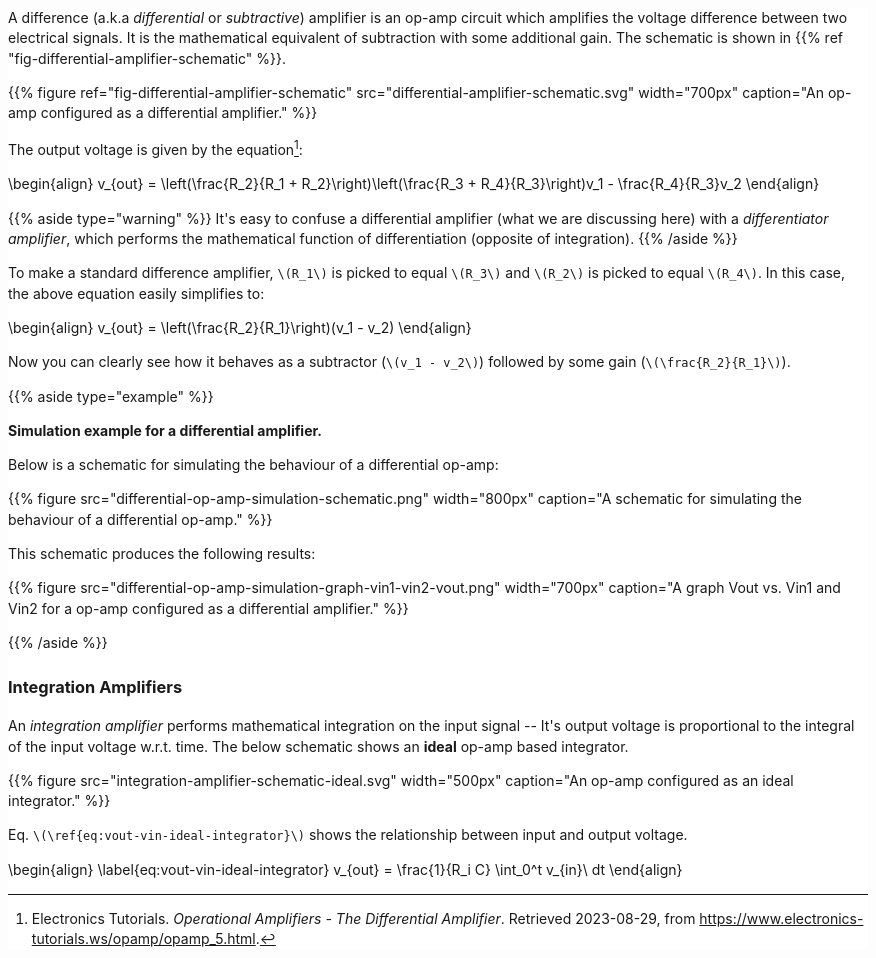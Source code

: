 A difference (a.k.a _differential_ or _subtractive_) amplifier is an op-amp circuit which amplifies the voltage difference between two electrical signals. It is the mathematical equivalent of subtraction with some additional gain. The schematic is shown in {{% ref "fig-differential-amplifier-schematic" %}}.

{{% figure ref="fig-differential-amplifier-schematic" src="differential-amplifier-schematic.svg" width="700px" caption="An op-amp configured as a differential amplifier." %}}

The output voltage is given by the equation[^electronics-tutorials-ws-the-differential-amplifier]:

<p>\begin{align}
v_{out} = \left(\frac{R_2}{R_1 + R_2}\right)\left(\frac{R_3 + R_4}{R_3}\right)v_1 - \frac{R_4}{R_3}v_2
\end{align}</p>

{{% aside type="warning" %}}
It's easy to confuse a differential amplifier (what we are discussing here) with a _differentiator amplifier_, which performs the mathematical function of differentiation (opposite of integration).
{{% /aside %}}

To make a standard difference amplifier, `\(R_1\)` is picked to equal `\(R_3\)` and `\(R_2\)` is picked to equal `\(R_4\)`. In this case, the above equation easily simplifies to:

<p>\begin{align}
v_{out} = \left(\frac{R_2}{R_1}\right)(v_1 - v_2)
\end{align}</p>

Now you can clearly see how it behaves as a subtractor (`\(v_1 - v_2\)`) followed by some gain (`\(\frac{R_2}{R_1}\)`). 

{{% aside type="example" %}}

**Simulation example for a differential amplifier.**

Below is a schematic for simulating the behaviour of a differential op-amp:

{{% figure src="differential-op-amp-simulation-schematic.png" width="800px" caption="A schematic for simulating the behaviour of a differential op-amp." %}}

This schematic produces the following results:

{{% figure src="differential-op-amp-simulation-graph-vin1-vin2-vout.png" width="700px" caption="A graph Vout vs. Vin1 and Vin2 for a op-amp configured as a differential amplifier." %}}

{{% /aside %}}

### Integration Amplifiers

An _integration amplifier_ performs mathematical integration on the input signal -- It's output voltage is proportional to the integral of the input voltage w.r.t. time. The below schematic shows an **ideal** op-amp based integrator.

{{% figure src="integration-amplifier-schematic-ideal.svg" width="500px" caption="An op-amp configured as an ideal integrator." %}}

Eq. `\(\ref{eq:vout-vin-ideal-integrator}\)` shows the relationship between input and output voltage.

<p>\begin{align}
\label{eq:vout-vin-ideal-integrator}
v_{out} = \frac{1}{R_i C} \int_0^t v_{in}\ dt
\end{align}</p>


[^bib-ti-lm234-datasheet]: Texas Instruments (2015). _LMx24-N, LM2902-N Low-Power, Quad-Operational Amplifiers_. Retrieved 2020-10-20, from https://www.ti.com/lit/ds/snosc16d/snosc16d.pdf.
[^bib-ti-app-report-input-offset-voltage]: Palmer, Richard (2001). _DC Parameters: Input Offset Voltage (Vio)_. Texas Instruments. Retrieved 2020-10-20, from https://www.ti.com/lit/an/sloa059/sloa059.pdf.
[^bib-analog-devices-input-bias-current]: Analog Devices (2008, Oct). _Op Amp Input Bias Current_. Retrieved 2020-10-20, from https://www.analog.com/media/en/training-seminars/tutorials/MT-038.pdf.
[^bib-ti-opax196-datasheet]: Texas Instruments (2017, Jul). _OPAx196 36-V, Low-Power, Low Offset Voltage, Rail-to-Rail Operational Amplifier_. Retrieved 2021-09-03, from https://www.ti.com/lit/ds/symlink/opa196.pdf.
[^bib-analog-devices-input-offset-voltage]: Analog Devices (2008, Oct). _MT-037: Op Amp Input Offset Voltage_. Retrieved 2021-09-03, from https://www.analog.com/media/en/training-seminars/tutorials/MT-037.pdf.
[^bib-onsemi-lm324]: OnSemiconductor (2021, Aug). _Single Supply Quad Operational Amplifiers (Datasheet)_. Retrieved 2021-09-03, from https://www.onsemi.com/pdf/datasheet/lm324-d.pdf.
[^bib-superdiode]: Keim, Robert (2018, Feb 8). _When a Diode Simply Isn’t Good Enough: The Superdiode_. AllAboutCircuits. Retrieved 2021-09-27, from https://www.allaboutcircuits.com/technical-articles/when-a-diode-simply-isnt-good-enough-the-superdiode/.
[^bib-microchip-op-amp-rectifiers]: Ducu, Dragos. (2011). _AN1353: Op Amp Rectifiers, Peak Detectors and Clamps_. Microchip. Retrieved 2021-10-01, from http://ww1.microchip.com/downloads/en/AppNotes/01353A.pdf.
[^bib-ti-lm324-datasheet]: Texas Instruments (2014). _LM321 Low Power Single Operational Amplifier_. Retrieved 2021-10-02, from https://www.ti.com/lit/ds/symlink/lm321.pdf.
[^bib-analog-devices-precision-photodiode]: Luis Orozco (2014). _MS-2624: Optimizing Precision Photodiode Sensor Circuit Design_. Analog Devices. Retrieved 2022-02-24, from https://www.analog.com/en/technical-articles/optimizing-precision-photodiode-sensor-circuit-design.html.
[^bib-ti-opa396-datasheet]: Texas Instruments (formally Burr-Brown) (2021, Jul). _OPA396 Precision, Low IQ, Low Input Bias Current Op Amp (datasheet)_. Retrieved 2022-10-10, from https://www.ti.com/lit/ds/symlink/opa396.pdf.
[^electronics-tutorials-ws-the-differential-amplifier]: Electronics Tutorials. _Operational Amplifiers - The Differential Amplifier_. Retrieved 2023-08-29, from https://www.electronics-tutorials.ws/opamp/opamp_5.html.